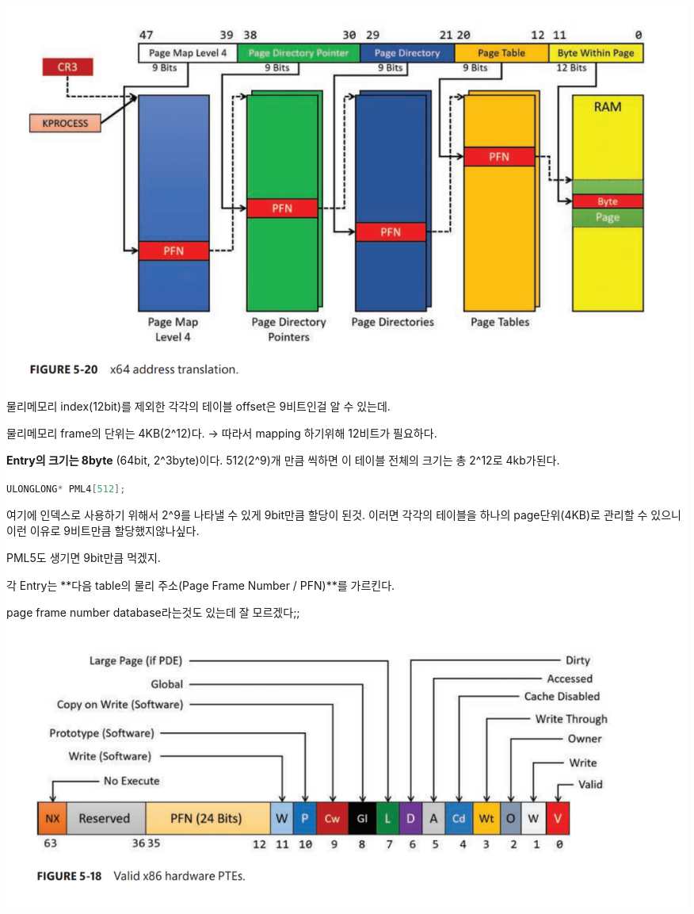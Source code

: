 ![Untitled](/images/tlbpaging/Untitled%202.png)

물리메모리 index(12bit)를 제외한 각각의 테이블 offset은 9비트인걸 알 수 있는데.

물리메모리 frame의 단위는 4KB(2^12)다. → 따라서 mapping 하기위해 12비트가 필요하다.

**Entry의 크기는 8byte** (64bit, 2^3byte)이다. 512(2^9)개 만큼 씩하면 이 테이블 전체의 크기는 총 2^12로 4kb가된다.

```cpp
ULONGLONG* PML4[512];
```
여기에 인덱스로 사용하기 위해서 2^9를 나타낼 수 있게 9bit만큼 할당이 된것.
이러면 각각의 테이블을 하나의 page단위(4KB)로 관리할 수 있으니 이런 이유로 9비트만큼 할당했지않나싶다.

PML5도 생기면 9bit만큼 먹겠지.

각 Entry는 **다음 table의 물리 주소(Page Frame Number / PFN)**를 가르킨다.

page frame number database라는것도 있는데 잘 모르겠다;;

![Untitled](/images/tlbpaging/Untitled%203.png)
